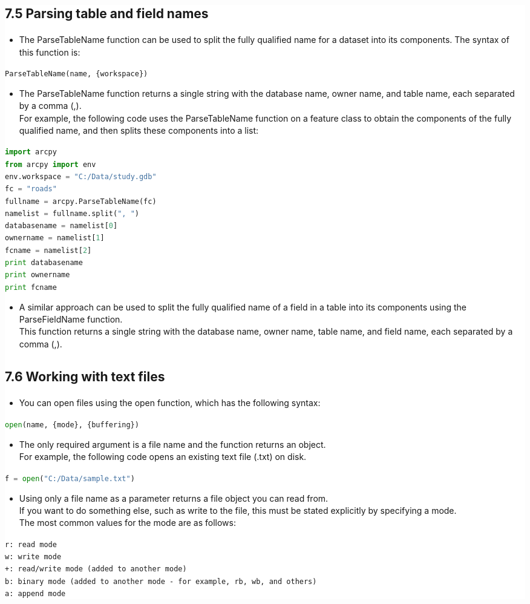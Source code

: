 ## 7.5 Parsing table and field names  
* The ParseTableName function can be used to split the fully qualified name for a dataset into its components.
The syntax of this function is:
```python
ParseTableName(name, {workspace})
```

* The ParseTableName function returns a single string with the database name, owner name, and table name, each separated by a comma (,).  
For example, the following code uses the ParseTableName function on a feature class to obtain the components of the fully qualified name, and then splits these components into a list:  
```python
import arcpy
from arcpy import env
env.workspace = "C:/Data/study.gdb"
fc = "roads"
fullname = arcpy.ParseTableName(fc)
namelist = fullname.split(", ")
databasename = namelist[0]
ownername = namelist[1]
fcname = namelist[2]
print databasename
print ownername
print fcname
```

* A similar approach can be used to split the fully qualified name of a field in a table into its components using the ParseFieldName function.  
This function returns a single string with the database name, owner name, table name, and field name, each separated by a comma (,).  

## 7.6 Working with text files  
* You can open files using the open function, which has the following syntax:  
```python
open(name, {mode}, {buffering})
```
* The only required argument is a file name and the function returns an object.  
For example, the following code opens an existing text file (.txt) on disk.  
```python
f = open("C:/Data/sample.txt")
```

* Using only a file name as a parameter returns a file object you can read from.  
If you want to do something else, such as write to the file, this must be stated explicitly by specifying a mode.  
The most common values for the mode are as follows:  
```
r: read mode
w: write mode
+: read/write mode (added to another mode)
b: binary mode (added to another mode - for example, rb, wb, and others)
a: append mode
```
